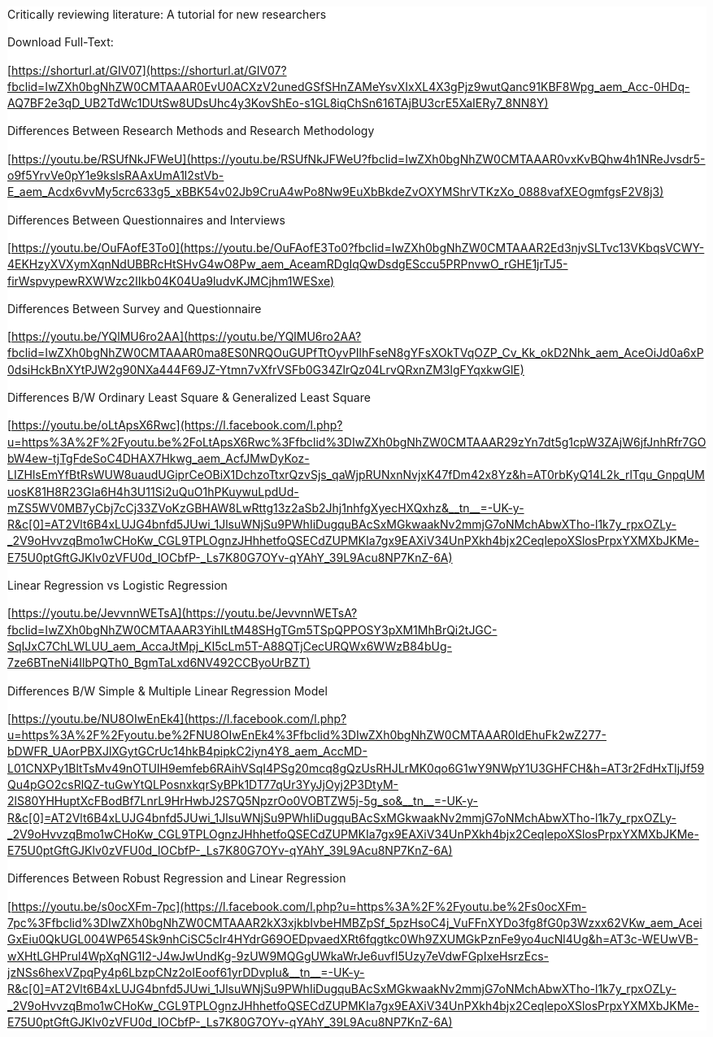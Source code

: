 Critically reviewing literature: A tutorial for new researchers

Download Full-Text:

[https://shorturl.at/GIV07](https://shorturl.at/GIV07?fbclid=IwZXh0bgNhZW0CMTAAAR0EvU0ACXzV2unedGSfSHnZAMeYsvXIxXL4X3gPjz9wutQanc91KBF8Wpg_aem_Acc-0HDq-AQ7BF2e3qD_UB2TdWc1DUtSw8UDsUhc4y3KovShEo-s1GL8iqChSn616TAjBU3crE5XaIERy7_8NN8Y)

Differences Between Research Methods and Research Methodology

[https://youtu.be/RSUfNkJFWeU](https://youtu.be/RSUfNkJFWeU?fbclid=IwZXh0bgNhZW0CMTAAAR0vxKvBQhw4h1NReJvsdr5-o9f5YrvVe0pY1e9kslsRAAxUmA1l2stVb-E_aem_Acdx6vvMy5crc633g5_xBBK54v02Jb9CruA4wPo8Nw9EuXbBkdeZvOXYMShrVTKzXo_0888vafXEOgmfgsF2V8j3)

Differences Between Questionnaires and Interviews

[https://youtu.be/OuFAofE3To0](https://youtu.be/OuFAofE3To0?fbclid=IwZXh0bgNhZW0CMTAAAR2Ed3njvSLTvc13VKbqsVCWY-4EKHzyXVXymXqnNdUBBRcHtSHvG4wO8Pw_aem_AceamRDgIqQwDsdgESccu5PRPnvwO_rGHE1jrTJ5-firWspvypewRXWWzc2IIkb04K04Ua9ludvKJMCjhm1WESxe)

Differences Between Survey and Questionnaire

[https://youtu.be/YQlMU6ro2AA](https://youtu.be/YQlMU6ro2AA?fbclid=IwZXh0bgNhZW0CMTAAAR0ma8ES0NRQOuGUPfTtOyvPIlhFseN8gYFsXOkTVqOZP_Cv_Kk_okD2Nhk_aem_AceOiJd0a6xP0dsiHckBnXYtPJW2g90NXa444F69JZ-Ytmn7vXfrVSFb0G34ZlrQz04LrvQRxnZM3lgFYqxkwGlE)

Differences B/W Ordinary Least Square & Generalized Least Square

[https://youtu.be/oLtApsX6Rwc](https://l.facebook.com/l.php?u=https%3A%2F%2Fyoutu.be%2FoLtApsX6Rwc%3Ffbclid%3DIwZXh0bgNhZW0CMTAAAR29zYn7dt5g1cpW3ZAjW6jfJnhRfr7GObW4ew-tjTgFdeSoC4DHAX7Hkwg_aem_AcfJMwDyKoz-LIZHlsEmYfBtRsWUW8uaudUGiprCeOBiX1DchzoTtxrQzvSjs_qaWjpRUNxnNvjxK47fDm42x8Yz&h=AT0rbKyQ14L2k_rlTqu_GnpqUMuosK81H8R23Gla6H4h3U11Si2uQuO1hPKuywuLpdUd-mZS5WV0MB7yCbj7cCj33ZVoKzGBHAW8LwRttg13z2aSb2Jhj1nhfgXyecHXQxhz&__tn__=-UK-y-R&c[0]=AT2Vlt6B4xLUJG4bnfd5JUwi_1JlsuWNjSu9PWhIiDugquBAcSxMGkwaakNv2mmjG7oNMchAbwXTho-l1k7y_rpxOZLy-_2V9oHvvzqBmo1wCHoKw_CGL9TPLOgnzJHhhetfoQSECdZUPMKIa7gx9EAXiV34UnPXkh4bjx2CeqlepoXSlosPrpxYXMXbJKMe-E75U0ptGftGJKlv0zVFU0d_lOCbfP-_Ls7K80G7OYv-qYAhY_39L9Acu8NP7KnZ-6A)

Linear Regression vs Logistic Regression

[https://youtu.be/JevvnnWETsA](https://youtu.be/JevvnnWETsA?fbclid=IwZXh0bgNhZW0CMTAAAR3YihILtM48SHgTGm5TSpQPPOSY3pXM1MhBrQi2tJGC-SqIJxC7ChLWLUU_aem_AccaJtMpj_KI5cLm5T-A88QTjCecURQWx6WWzB84bUg-7ze6BTneNi4IlbPQTh0_BgmTaLxd6NV492CCByoUrBZT)

Differences B/W Simple & Multiple Linear Regression Model

[https://youtu.be/NU8OIwEnEk4](https://l.facebook.com/l.php?u=https%3A%2F%2Fyoutu.be%2FNU8OIwEnEk4%3Ffbclid%3DIwZXh0bgNhZW0CMTAAAR0ldEhuFk2wZ277-bDWFR_UAorPBXJlXGytGCrUc14hkB4pipkC2iyn4Y8_aem_AccMD-L01CNXPy1BltTsMv49nOTUIH9emfeb6RAihVSqI4PSg20mcq8gQzUsRHJLrMK0qo6G1wY9NWpY1U3GHFCH&h=AT3r2FdHxTIjJf59Qu4pGO2csRlQZ-tuGwYtQLPosnxkqrSyBPk1DT77qUr3YyJjOyj2P3DtyM-2lS80YHHuptXcFBodBf7LnrL9HrHwbJ2S7Q5NpzrOo0VOBTZW5j-5g_so&__tn__=-UK-y-R&c[0]=AT2Vlt6B4xLUJG4bnfd5JUwi_1JlsuWNjSu9PWhIiDugquBAcSxMGkwaakNv2mmjG7oNMchAbwXTho-l1k7y_rpxOZLy-_2V9oHvvzqBmo1wCHoKw_CGL9TPLOgnzJHhhetfoQSECdZUPMKIa7gx9EAXiV34UnPXkh4bjx2CeqlepoXSlosPrpxYXMXbJKMe-E75U0ptGftGJKlv0zVFU0d_lOCbfP-_Ls7K80G7OYv-qYAhY_39L9Acu8NP7KnZ-6A)

Differences Between Robust Regression and Linear Regression

[https://youtu.be/s0ocXFm-7pc](https://l.facebook.com/l.php?u=https%3A%2F%2Fyoutu.be%2Fs0ocXFm-7pc%3Ffbclid%3DIwZXh0bgNhZW0CMTAAAR2kX3xjkbIvbeHMBZpSf_5pzHsoC4j_VuFFnXYDo3fg8fG0p3Wzxx62VKw_aem_AceiGxEiu0QkUGL004WP654Sk9nhCiSC5cIr4HYdrG69OEDpvaedXRt6fqgtkc0Wh9ZXUMGkPznFe9yo4ucNl4Ug&h=AT3c-WEUwVB-wXHtLGHPrul4WpXqNG1I2-J4wJwUndKg-9zUW9MQGgUWkaWrJe6uvfI5Uzy7eVdwFGpIxeHsrzEcs-jzNSs6hexVZpqPy4p6LbzpCNz2oIEoof61yrDDvpIu&__tn__=-UK-y-R&c[0]=AT2Vlt6B4xLUJG4bnfd5JUwi_1JlsuWNjSu9PWhIiDugquBAcSxMGkwaakNv2mmjG7oNMchAbwXTho-l1k7y_rpxOZLy-_2V9oHvvzqBmo1wCHoKw_CGL9TPLOgnzJHhhetfoQSECdZUPMKIa7gx9EAXiV34UnPXkh4bjx2CeqlepoXSlosPrpxYXMXbJKMe-E75U0ptGftGJKlv0zVFU0d_lOCbfP-_Ls7K80G7OYv-qYAhY_39L9Acu8NP7KnZ-6A)
